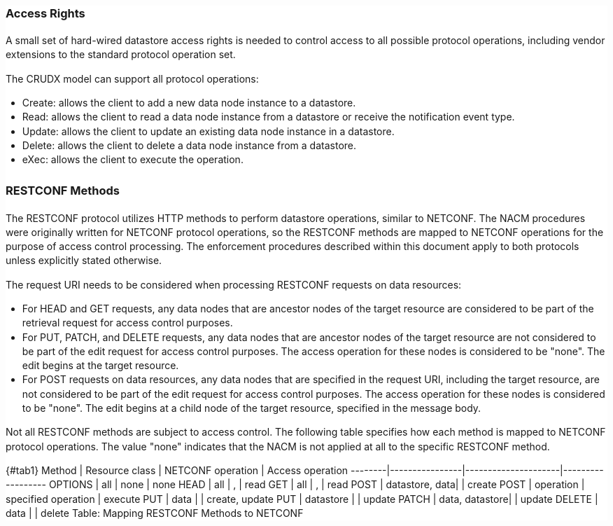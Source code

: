 ### Access Rights

A small set of hard-wired datastore access rights is needed to control access to all possible
protocol operations, including vendor extensions to the standard protocol operation set.

The CRUDX model can support all protocol operations:

*   Create: allows the client to add a new data node instance to a datastore.
*   Read: allows the client to read a data node instance from a datastore or receive the
    notification event type.
*   Update: allows the client to update an existing data node instance in a datastore.
*   Delete: allows the client to delete a data node instance from a datastore.
*   eXec: allows the client to execute the operation.

### RESTCONF Methods

The RESTCONF protocol utilizes HTTP methods to perform datastore operations, similar to NETCONF.
The NACM procedures were originally written for NETCONF protocol operations, so the RESTCONF methods
are mapped to NETCONF operations for the purpose of access control processing. The enforcement
procedures described within this document apply to both protocols unless explicitly stated
otherwise.

The request URI needs to be considered when processing RESTCONF requests on data resources:

*   For HEAD and GET requests, any data nodes that are ancestor nodes of the target resource are
    considered to be part of the retrieval request for access control purposes.
*   For PUT, PATCH, and DELETE requests, any data nodes that are ancestor nodes of the target
    resource are not considered to be part of the edit request for access control purposes. The
    access operation for these nodes is considered to be "none". The edit begins at the target
    resource.
*   For POST requests on data resources, any data nodes that are specified in the request URI,
    including the target resource, are not considered to be part of the edit request for access
    control purposes. The access operation for these nodes is considered to be "none". The edit
    begins at a child node of the target resource, specified in the message body.

Not all RESTCONF methods are subject to access control. The following table specifies how each
method is mapped to NETCONF protocol operations. The value "none" indicates that the NACM is not
applied at all to the specific RESTCONF method.

{#tab1}
Method  | Resource class | NETCONF operation   | Access operation
--------|----------------|---------------------|------------------
OPTIONS | all            | none                | none
HEAD    | all            | <get>, <get-config> | read
GET     | all            | <get>, <get-config> | read
POST    | datastore, data| <edit-config>       | create
POST    | operation      | specified operation | execute
PUT     | data           | <edit-config>       | create, update
PUT     | datastore      | <copy-config>       | update
PATCH   | data, datastore| <edit-config>       | update
DELETE  | data           | <edit-config>       | delete
Table: Mapping RESTCONF Methods to NETCONF
